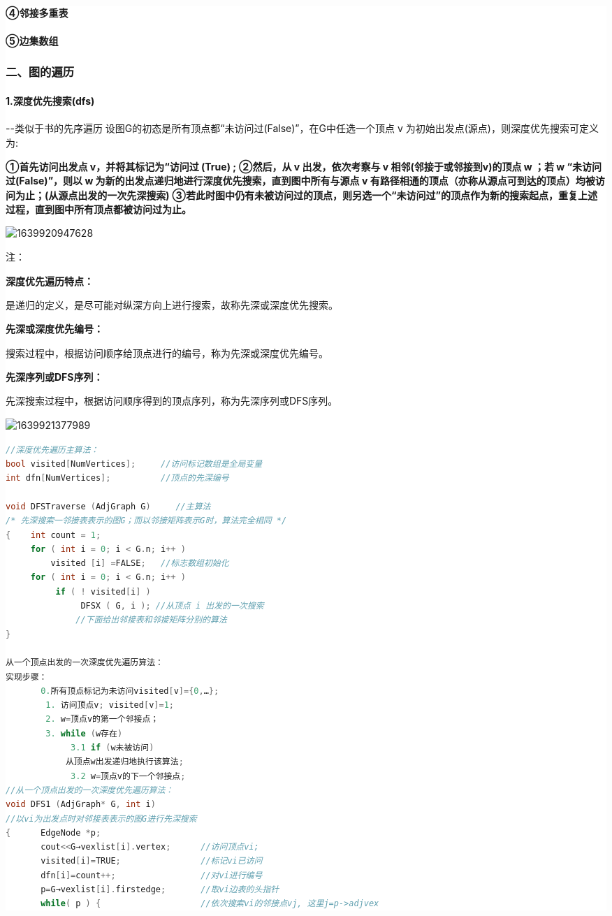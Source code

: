 #### ④邻接多重表

#### ⑤边集数组

### 二、图的遍历

#### 1.深度优先搜索(dfs)
--类似于书的先序遍历
设图G的初态是所有顶点都“未访问过(False)”，在G中任选一个顶点 v 为初始出发点(源点)，则深度优先搜索可定义为:

**①首先访问出发点 v，并将其标记为“访问过 (True) ;**
**②然后，从 v 出发，依次考察与 v 相邻(邻接于或邻接到v)的顶点 w ；若 w “未访问过(False)”，则以 w 为新的出发点递归地进行深度优先搜索，直到图中所有与源点 v 有路径相通的顶点（亦称从源点可到达的顶点）均被访问为止；(从源点出发的一次先深搜索)**
**③若此时图中仍有未被访问过的顶点，则另选一个“未访问过”的顶点作为新的搜索起点，重复上述过程，直到图中所有顶点都被访问过为止。**

![1639920947628](C:\Users\Π\AppData\Roaming\Typora\typora-user-images\1639920947628.png)

注：

**深度优先遍历特点：**

是递归的定义，是尽可能对纵深方向上进行搜索，故称先深或深度优先搜索。

**先深或深度优先编号：**

搜索过程中，根据访问顺序给顶点进行的编号，称为先深或深度优先编号。

**先深序列或DFS序列：**

先深搜索过程中，根据访问顺序得到的顶点序列，称为先深序列或DFS序列。

![1639921377989](C:\Users\Π\AppData\Roaming\Typora\typora-user-images\1639921377989.png)

```c++
//深度优先遍历主算法：
bool visited[NumVertices];     //访问标记数组是全局变量
int dfn[NumVertices];          //顶点的先深编号

void DFSTraverse (AdjGraph G)     //主算法
/* 先深搜索一邻接表表示的图G；而以邻接矩阵表示G时，算法完全相同 */
{    int count = 1;
     for ( int i = 0; i < G.n; i++ ) 
         visited [i] =FALSE;   //标志数组初始化
     for ( int i = 0; i < G.n; i++ ) 
          if ( ! visited[i] ) 
               DFSX ( G, i ); //从顶点 i 出发的一次搜索
              //下面给出邻接表和邻接矩阵分别的算法
}

从一个顶点出发的一次深度优先遍历算法：
实现步骤：
       0.所有顶点标记为未访问visited[v]={0,…};
        1. 访问顶点v; visited[v]=1;
        2. w=顶点v的第一个邻接点；
        3. while (w存在) 
             3.1 if (w未被访问) 
			从顶点w出发递归地执行该算法;
             3.2 w=顶点v的下一个邻接点;
//从一个顶点出发的一次深度优先遍历算法：
void DFS1 (AdjGraph* G, int i)
//以vi为出发点时对邻接表表示的图G进行先深搜索
{      EdgeNode *p;
       cout<<G→vexlist[i].vertex;      //访问顶点vi;
       visited[i]=TRUE;                //标记vi已访问
       dfn[i]=count++;                 //对vi进行编号
       p=G→vexlist[i].firstedge;       //取vi边表的头指针   
       while( p ) {                    //依次搜索vi的邻接点vj, 这里j=p->adjvex
```
